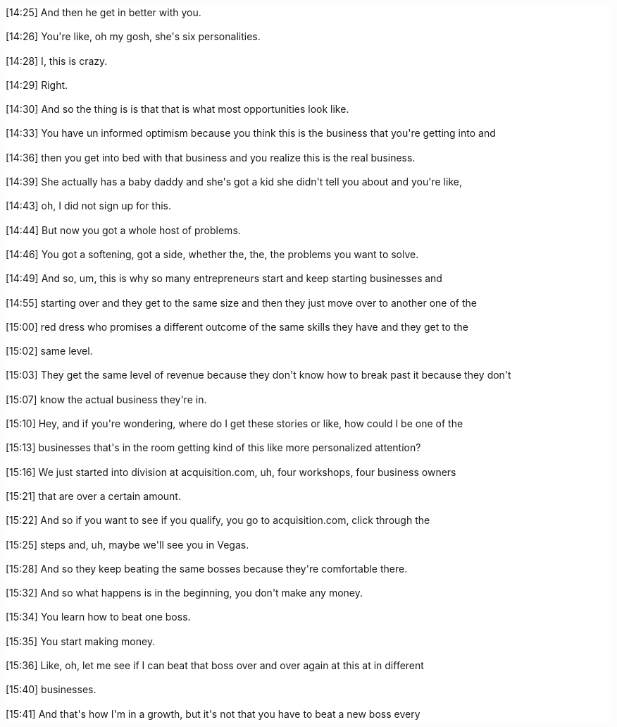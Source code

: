 [14:25] And then he get in better with you.

[14:26] You're like, oh my gosh, she's six personalities.

[14:28] I, this is crazy.

[14:29] Right.

[14:30] And so the thing is is that that is what most opportunities look like.

[14:33] You have un informed optimism because you think this is the business that you're getting into and

[14:36] then you get into bed with that business and you realize this is the real business.

[14:39] She actually has a baby daddy and she's got a kid she didn't tell you about and you're like,

[14:43] oh, I did not sign up for this.

[14:44] But now you got a whole host of problems.

[14:46] You got a softening, got a side, whether the, the, the problems you want to solve.

[14:49] And so, um, this is why so many entrepreneurs start and keep starting businesses and

[14:55] starting over and they get to the same size and then they just move over to another one of the

[15:00] red dress who promises a different outcome of the same skills they have and they get to the

[15:02] same level.

[15:03] They get the same level of revenue because they don't know how to break past it because they don't

[15:07] know the actual business they're in.

[15:10] Hey, and if you're wondering, where do I get these stories or like, how could I be one of the

[15:13] businesses that's in the room getting kind of this like more personalized attention?

[15:16] We just started into division at acquisition.com, uh, four workshops, four business owners

[15:21] that are over a certain amount.

[15:22] And so if you want to see if you qualify, you go to acquisition.com, click through the

[15:25] steps and, uh, maybe we'll see you in Vegas.

[15:28] And so they keep beating the same bosses because they're comfortable there.

[15:32] And so what happens is in the beginning, you don't make any money.

[15:34] You learn how to beat one boss.

[15:35] You start making money.

[15:36] Like, oh, let me see if I can beat that boss over and over again at this at in different

[15:40] businesses.

[15:41] And that's how I'm in a growth, but it's not that you have to beat a new boss every
